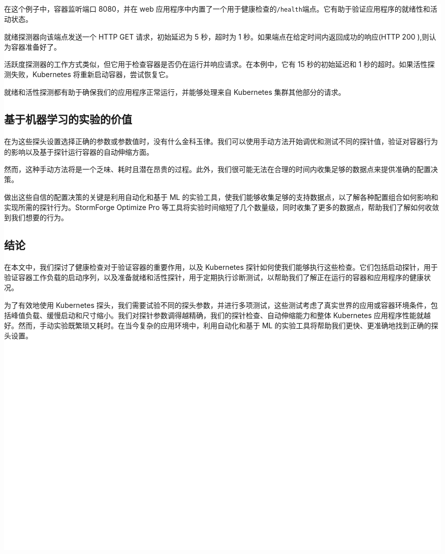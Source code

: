 在这个例子中，容器监听端口 8080，并在 web 应用程序中内置了一个用于健康检查的`/health`端点。它有助于验证应用程序的就绪性和活动状态。

就绪探测器向该端点发送一个 HTTP GET 请求，初始延迟为 5 秒，超时为 1 秒。如果端点在给定时间内返回成功的响应(HTTP 200 ),则认为容器准备好了。

活跃度探测器的工作方式类似，但它用于检查容器是否仍在运行并响应请求。在本例中，它有 15 秒的初始延迟和 1 秒的超时。如果活性探测失败，Kubernetes 将重新启动容器，尝试恢复它。

就绪和活性探测都有助于确保我们的应用程序正常运行，并能够处理来自 Kubernetes 集群其他部分的请求。

## 基于机器学习的实验的价值

在为这些探头设置选择正确的参数或参数值时，没有什么金科玉律。我们可以使用手动方法开始调优和测试不同的探针值，验证对容器行为的影响以及基于探针运行容器的自动伸缩方面。

然而，这种手动方法将是一个乏味、耗时且潜在昂贵的过程。此外，我们很可能无法在合理的时间内收集足够的数据点来提供准确的配置决策。

做出这些自信的配置决策的关键是利用自动化和基于 ML 的实验工具，使我们能够收集足够的支持数据点，以了解各种配置组合如何影响和实现所需的探针行为。StormForge Optimize Pro 等工具将实验时间缩短了几个数量级，同时收集了更多的数据点，帮助我们了解如何收敛到我们想要的行为。

## 结论

在本文中，我们探讨了健康检查对于验证容器的重要作用，以及 Kubernetes 探针如何使我们能够执行这些检查。它们包括启动探针，用于验证容器工作负载的启动序列，以及准备就绪和活性探针，用于定期执行诊断测试，以帮助我们了解正在运行的容器和应用程序的健康状况。

为了有效地使用 Kubernetes 探头，我们需要试验不同的探头参数，并进行多项测试，这些测试考虑了真实世界的应用或容器环境条件，包括峰值负载、缓慢启动和尺寸缩小。我们对探针参数调得越精确，我们的探针检查、自动伸缩能力和整体 Kubernetes 应用程序性能就越好。然而，手动实验既繁琐又耗时。在当今复杂的应用环境中，利用自动化和基于 ML 的实验工具将帮助我们更快、更准确地找到正确的探头设置。

<svg xmlns:xlink="http://www.w3.org/1999/xlink" viewBox="0 0 68 31" version="1.1"><title>Group</title> <desc>Created with Sketch.</desc></svg>